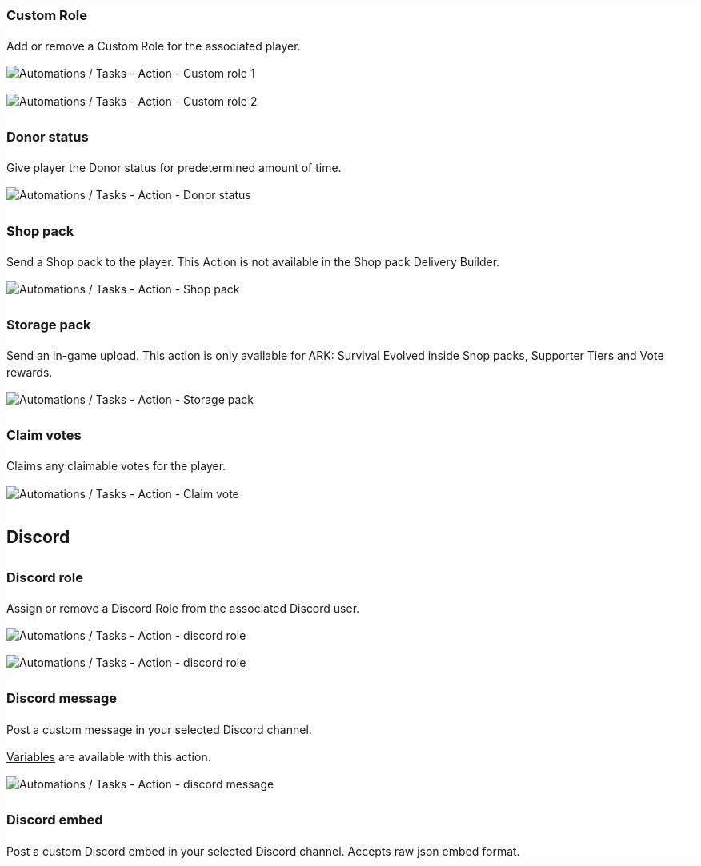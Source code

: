 ### Custom Role
Add or remove a Custom Role for the associated player.

![Automations / Tasks - Action - Custom role 1](/img/dashboard/automate_tasks/actions/action_custom_role_1.png)

![Automations / Tasks - Action - Custom role 2](/img/dashboard/automate_tasks/actions/action_custom_role_2.png)

### Donor status
Give player the Donor status for predetermined amount of time.

![Automations / Tasks - Action - Donor status](/img/dashboard/automate_tasks/actions/action_donor_status.png)

### Shop pack
Send a Shop pack to the player. This Action is not available in the Shop pack Delivery Builder.

![Automations / Tasks - Action - Shop pack](/img/dashboard/automate_tasks/actions/action_shop_pack.png)

### Storage pack
Send an in-game upload. This action is only available for ARK: Survival Evolved inside Shop packs, Supporter Tiers and Vote rewards.

![Automations / Tasks - Action - Storage pack](/img/dashboard/automate_tasks/actions/action_storage_pack.jpg)

### Claim votes
Claims any claimable votes for the player.

![Automations / Tasks - Action - Claim vote](/img/dashboard/automate_tasks/actions/action_claim_vote.png)

## Discord

### Discord role
Assign or remove a Discord Role from the associated Discord user.

![Automations / Tasks - Action - discord role](/img/dashboard/automate_tasks/actions/action_discord_role_1.png)

![Automations / Tasks - Action - discord role](/img/dashboard/automate_tasks/actions/action_discord_role_2.png)

### Discord message
Post a custom message in your selected Discord channel.

[Variables](/dashboard/automate_tasks/variables) are available with this action.

![Automations / Tasks - Action - discord message](/img/dashboard/automate_tasks/actions/action_discord_message.png)

### Discord embed
Post a custom Discord embed in your selected Discord channel. Accepts raw json embed format.
